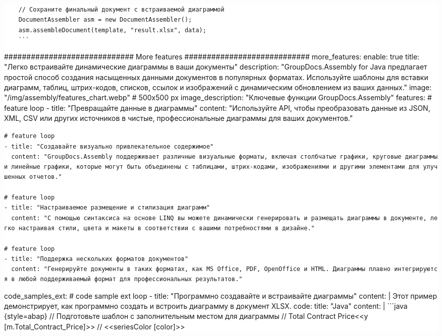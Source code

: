         // Сохраните финальный документ с встраиваемой диаграммой
        DocumentAssembler asm = new DocumentAssembler();
        asm.assembleDocument(template, "result.xlsx", data);
        ```           

############################# More features ############################
more_features:
  enable: true
  title: "Легко встраивайте динамические диаграммы в ваши документы"
  description: "GroupDocs.Assembly for Java предлагает простой способ создания насыщенных данными документов в популярных форматах. Используйте шаблоны для вставки диаграмм, таблиц, штрих-кодов, списков, ссылок и изображений с динамическим обновлением из ваших данных."
  image: "/img/assembly/features_chart.webp" # 500x500 px
  image_description: "Ключевые функции GroupDocs.Assembly"
  features:
    # feature loop
    - title: "Превращайте данные в диаграммы"
      content: "Используйте API, чтобы преобразовать данные из JSON, XML, CSV или других источников в чистые, профессиональные диаграммы для ваших документов."

    # feature loop
    - title: "Создавайте визуально привлекательное содержимое"
      content: "GroupDocs.Assembly поддерживает различные визуальные форматы, включая столбчатые графики, круговые диаграммы и линейные графики, которые могут быть объединены с таблицами, штрих-кодами, изображениями и другими элементами для улучшенных отчетов."

    # feature loop
    - title: "Настраиваемое размещение и стилизация диаграмм"
      content: "С помощью синтаксиса на основе LINQ вы можете динамически генерировать и размещать диаграммы в документе, легко настраивая стили, цвета и макеты в соответствии с вашими потребностями в дизайне."

    # feature loop
    - title: "Поддержка нескольких форматов документов"
      content: "Генерируйте документы в таких форматах, как MS Office, PDF, OpenOffice и HTML. Диаграммы плавно интегрируются в любой поддерживаемый формат для профессиональных результатов."
      
  code_samples_ext:
    # code sample ext loop
    - title: "Программно создавайте и встраивайте диаграммы"
      content: |
        Этот пример демонстрирует, как программно создать и встроить диаграмму в документ XLSX.
      code:
        title: "Java"
        content: |
          ```java {style=abap}
          // Подготовьте шаблон с заполнительным местом для диаграммы
          // Total Contract Price<<y [m.Total_Contract_Price]>>
          // <<seriesColor [color]>>
